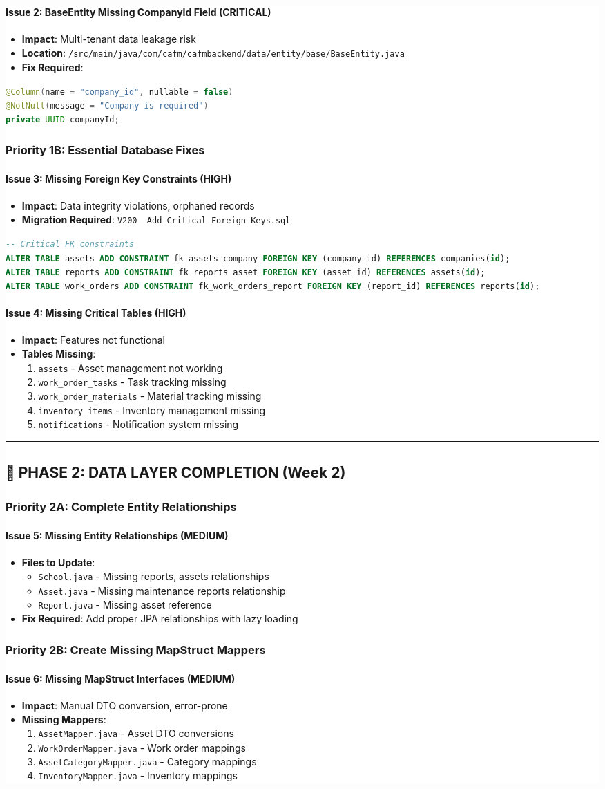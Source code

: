 #### **Issue 2: BaseEntity Missing CompanyId Field (CRITICAL)**
- **Impact**: Multi-tenant data leakage risk
- **Location**: `/src/main/java/com/cafm/cafmbackend/data/entity/base/BaseEntity.java`
- **Fix Required**:
```java
@Column(name = "company_id", nullable = false)
@NotNull(message = "Company is required")
private UUID companyId;
```

### Priority 1B: Essential Database Fixes

#### **Issue 3: Missing Foreign Key Constraints (HIGH)**
- **Impact**: Data integrity violations, orphaned records
- **Migration Required**: `V200__Add_Critical_Foreign_Keys.sql`
```sql
-- Critical FK constraints
ALTER TABLE assets ADD CONSTRAINT fk_assets_company FOREIGN KEY (company_id) REFERENCES companies(id);
ALTER TABLE reports ADD CONSTRAINT fk_reports_asset FOREIGN KEY (asset_id) REFERENCES assets(id);
ALTER TABLE work_orders ADD CONSTRAINT fk_work_orders_report FOREIGN KEY (report_id) REFERENCES reports(id);
```

#### **Issue 4: Missing Critical Tables (HIGH)**
- **Impact**: Features not functional
- **Tables Missing**:
  1. `assets` - Asset management not working
  2. `work_order_tasks` - Task tracking missing
  3. `work_order_materials` - Material tracking missing
  4. `inventory_items` - Inventory management missing
  5. `notifications` - Notification system missing

---

## 🔧 **PHASE 2: DATA LAYER COMPLETION (Week 2)**

### Priority 2A: Complete Entity Relationships

#### **Issue 5: Missing Entity Relationships (MEDIUM)**
- **Files to Update**: 
  - `School.java` - Missing reports, assets relationships
  - `Asset.java` - Missing maintenance reports relationship
  - `Report.java` - Missing asset reference
- **Fix Required**: Add proper JPA relationships with lazy loading

### Priority 2B: Create Missing MapStruct Mappers

#### **Issue 6: Missing MapStruct Interfaces (MEDIUM)**
- **Impact**: Manual DTO conversion, error-prone
- **Missing Mappers**:
  1. `AssetMapper.java` - Asset DTO conversions
  2. `WorkOrderMapper.java` - Work order mappings
  3. `AssetCategoryMapper.java` - Category mappings
  4. `InventoryMapper.java` - Inventory mappings
